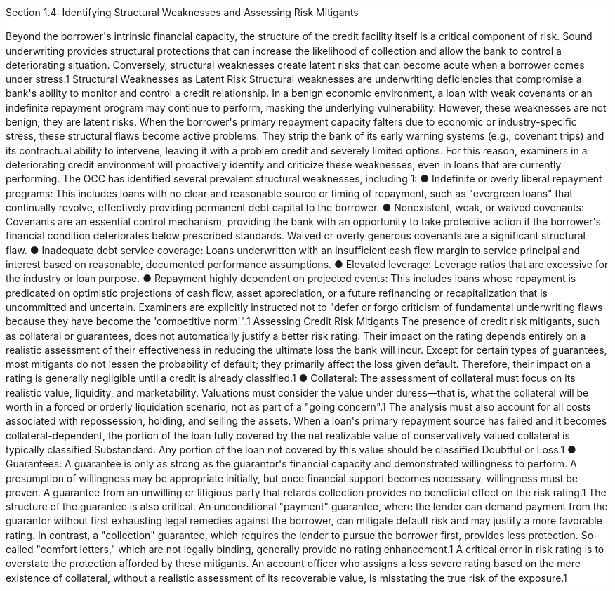 Section 1.4: Identifying Structural Weaknesses and Assessing Risk Mitigants

Beyond the borrower's intrinsic financial capacity, the structure of the credit facility itself is a critical component of risk. Sound underwriting provides structural protections that can increase the likelihood of collection and allow the bank to control a deteriorating situation. Conversely, structural weaknesses create latent risks that can become acute when a borrower comes under stress.1
Structural Weaknesses as Latent Risk
Structural weaknesses are underwriting deficiencies that compromise a bank's ability to monitor and control a credit relationship. In a benign economic environment, a loan with weak covenants or an indefinite repayment program may continue to perform, masking the underlying vulnerability. However, these weaknesses are not benign; they are latent risks. When the borrower's primary repayment capacity falters due to economic or industry-specific stress, these structural flaws become active problems. They strip the bank of its early warning systems (e.g., covenant trips) and its contractual ability to intervene, leaving it with a problem credit and severely limited options. For this reason, examiners in a deteriorating credit environment will proactively identify and criticize these weaknesses, even in loans that are currently performing. The OCC has identified several prevalent structural weaknesses, including 1:
●	Indefinite or overly liberal repayment programs: This includes loans with no clear and reasonable source or timing of repayment, such as "evergreen loans" that continually revolve, effectively providing permanent debt capital to the borrower.
●	Nonexistent, weak, or waived covenants: Covenants are an essential control mechanism, providing the bank with an opportunity to take protective action if the borrower's financial condition deteriorates below prescribed standards. Waived or overly generous covenants are a significant structural flaw.
●	Inadequate debt service coverage: Loans underwritten with an insufficient cash flow margin to service principal and interest based on reasonable, documented performance assumptions.
●	Elevated leverage: Leverage ratios that are excessive for the industry or loan purpose.
●	Repayment highly dependent on projected events: This includes loans whose repayment is predicated on optimistic projections of cash flow, asset appreciation, or a future refinancing or recapitalization that is uncommitted and uncertain.
Examiners are explicitly instructed not to "defer or forgo criticism of fundamental underwriting flaws because they have become the 'competitive norm'".1
Assessing Credit Risk Mitigants
The presence of credit risk mitigants, such as collateral or guarantees, does not automatically justify a better risk rating. Their impact on the rating depends entirely on a realistic assessment of their effectiveness in reducing the ultimate loss the bank will incur. Except for certain types of guarantees, most mitigants do not lessen the probability of default; they primarily affect the loss given default. Therefore, their impact on a rating is generally negligible until a credit is already classified.1
●	Collateral: The assessment of collateral must focus on its realistic value, liquidity, and marketability. Valuations must consider the value under duress—that is, what the collateral will be worth in a forced or orderly liquidation scenario, not as part of a "going concern".1 The analysis must also account for all costs associated with repossession, holding, and selling the assets. When a loan's primary repayment source has failed and it becomes collateral-dependent, the portion of the loan fully covered by the net realizable value of conservatively valued collateral is typically classified
Substandard. Any portion of the loan not covered by this value should be classified Doubtful or Loss.1
●	Guarantees: A guarantee is only as strong as the guarantor's financial capacity and demonstrated willingness to perform. A presumption of willingness may be appropriate initially, but once financial support becomes necessary, willingness must be proven. A guarantee from an unwilling or litigious party that retards collection provides no beneficial effect on the risk rating.1 The structure of the guarantee is also critical. An unconditional "payment" guarantee, where the lender can demand payment from the guarantor without first exhausting legal remedies against the borrower, can mitigate default risk and may justify a more favorable rating. In contrast, a "collection" guarantee, which requires the lender to pursue the borrower first, provides less protection. So-called "comfort letters," which are not legally binding, generally provide no rating enhancement.1
A critical error in risk rating is to overstate the protection afforded by these mitigants. An account officer who assigns a less severe rating based on the mere existence of collateral, without a realistic assessment of its recoverable value, is misstating the true risk of the exposure.1
